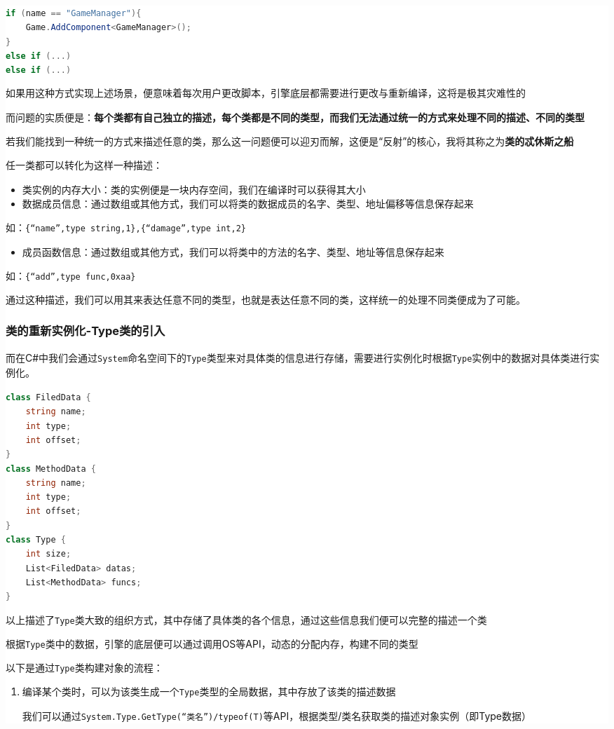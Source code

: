 ```c#
if (name == "GameManager"){
    Game.AddComponent<GameManager>();
}
else if (...)
else if (...)
```

如果用这种方式实现上述场景，便意味着每次用户更改脚本，引擎底层都需要进行更改与重新编译，这将是极其灾难性的

而问题的实质便是：**每个类都有自己独立的描述，每个类都是不同的类型，而我们无法通过统一的方式来处理不同的描述、不同的类型**

若我们能找到一种统一的方式来描述任意的类，那么这一问题便可以迎刃而解，这便是“反射”的核心，我将其称之为**类的忒休斯之船**

任一类都可以转化为这样一种描述：

- 类实例的内存大小：类的实例便是一块内存空间，我们在编译时可以获得其大小
- 数据成员信息：通过数组或其他方式，我们可以将类的数据成员的名字、类型、地址偏移等信息保存起来

如：`{“name”,type string,1},{“damage”,type int,2}`

- 成员函数信息：通过数组或其他方式，我们可以将类中的方法的名字、类型、地址等信息保存起来

如：`{“add”,type func,0xaa}`

通过这种描述，我们可以用其来表达任意不同的类型，也就是表达任意不同的类，这样统一的处理不同类便成为了可能。

### 类的重新实例化-Type类的引入

而在C#中我们会通过`System`命名空间下的`Type`类型来对具体类的信息进行存储，需要进行实例化时根据`Type`实例中的数据对具体类进行实例化。

```c#
class FiledData {
    string name;
    int type;
    int offset;
}
class MethodData {
    string name;
    int type;
    int offset;
}
class Type {
    int size;
    List<FiledData> datas;
    List<MethodData> funcs;
}
```

以上描述了`Type`类大致的组织方式，其中存储了具体类的各个信息，通过这些信息我们便可以完整的描述一个类

根据`Type`类中的数据，引擎的底层便可以通过调用OS等API，动态的分配内存，构建不同的类型

以下是通过`Type`类构建对象的流程：

1. 编译某个类时，可以为该类生成一个`Type`类型的全局数据，其中存放了该类的描述数据

   我们可以通过`System.Type.GetType(“类名”)/typeof(T)`等API，根据类型/类名获取类的描述对象实例（即Type数据）
